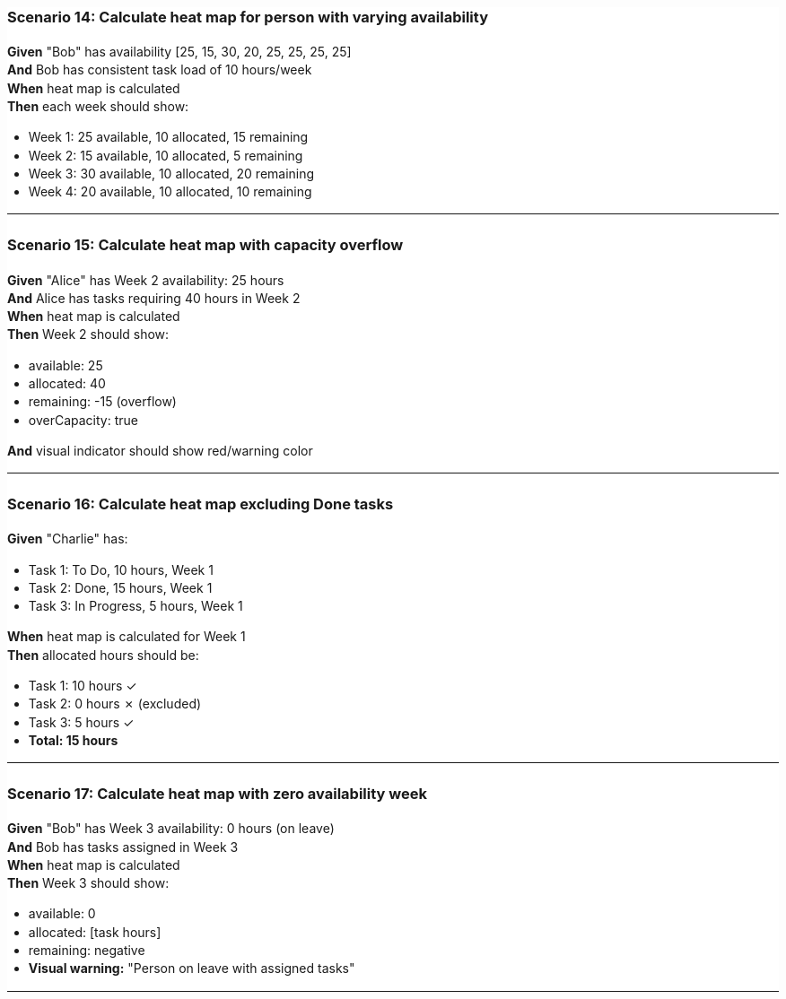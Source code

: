 
### Scenario 14: Calculate heat map for person with varying availability
**Given** "Bob" has availability [25, 15, 30, 20, 25, 25, 25, 25]  
**And** Bob has consistent task load of 10 hours/week  
**When** heat map is calculated  
**Then** each week should show:
- Week 1: 25 available, 10 allocated, 15 remaining
- Week 2: 15 available, 10 allocated, 5 remaining
- Week 3: 30 available, 10 allocated, 20 remaining
- Week 4: 20 available, 10 allocated, 10 remaining

---

### Scenario 15: Calculate heat map with capacity overflow
**Given** "Alice" has Week 2 availability: 25 hours  
**And** Alice has tasks requiring 40 hours in Week 2  
**When** heat map is calculated  
**Then** Week 2 should show:
- available: 25
- allocated: 40
- remaining: -15 (overflow)
- overCapacity: true

**And** visual indicator should show red/warning color

---

### Scenario 16: Calculate heat map excluding Done tasks
**Given** "Charlie" has:
- Task 1: To Do, 10 hours, Week 1
- Task 2: Done, 15 hours, Week 1
- Task 3: In Progress, 5 hours, Week 1

**When** heat map is calculated for Week 1  
**Then** allocated hours should be:
- Task 1: 10 hours ✓
- Task 2: 0 hours ✗ (excluded)
- Task 3: 5 hours ✓
- **Total: 15 hours**

---

### Scenario 17: Calculate heat map with zero availability week
**Given** "Bob" has Week 3 availability: 0 hours (on leave)  
**And** Bob has tasks assigned in Week 3  
**When** heat map is calculated  
**Then** Week 3 should show:
- available: 0
- allocated: [task hours]
- remaining: negative
- **Visual warning:** "Person on leave with assigned tasks"

---